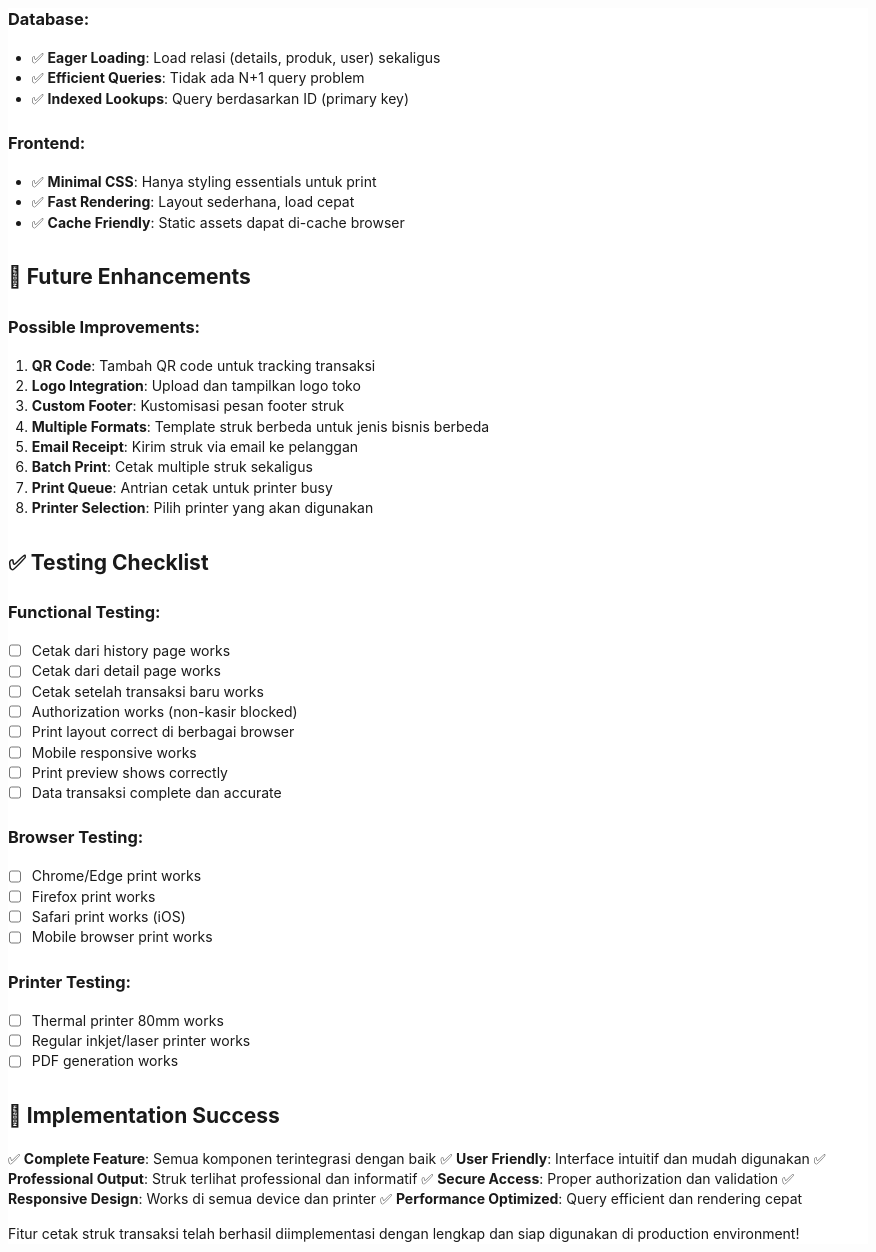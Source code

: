 ### Database:
- ✅ **Eager Loading**: Load relasi (details, produk, user) sekaligus
- ✅ **Efficient Queries**: Tidak ada N+1 query problem
- ✅ **Indexed Lookups**: Query berdasarkan ID (primary key)

### Frontend:
- ✅ **Minimal CSS**: Hanya styling essentials untuk print
- ✅ **Fast Rendering**: Layout sederhana, load cepat
- ✅ **Cache Friendly**: Static assets dapat di-cache browser

## 🔮 Future Enhancements

### Possible Improvements:
1. **QR Code**: Tambah QR code untuk tracking transaksi
2. **Logo Integration**: Upload dan tampilkan logo toko
3. **Custom Footer**: Kustomisasi pesan footer struk
4. **Multiple Formats**: Template struk berbeda untuk jenis bisnis berbeda
5. **Email Receipt**: Kirim struk via email ke pelanggan
6. **Batch Print**: Cetak multiple struk sekaligus
7. **Print Queue**: Antrian cetak untuk printer busy
8. **Printer Selection**: Pilih printer yang akan digunakan

## ✅ Testing Checklist

### Functional Testing:
- [ ] Cetak dari history page works
- [ ] Cetak dari detail page works  
- [ ] Cetak setelah transaksi baru works
- [ ] Authorization works (non-kasir blocked)
- [ ] Print layout correct di berbagai browser
- [ ] Mobile responsive works
- [ ] Print preview shows correctly
- [ ] Data transaksi complete dan accurate

### Browser Testing:
- [ ] Chrome/Edge print works
- [ ] Firefox print works
- [ ] Safari print works (iOS)
- [ ] Mobile browser print works

### Printer Testing:
- [ ] Thermal printer 80mm works
- [ ] Regular inkjet/laser printer works
- [ ] PDF generation works

## 🎯 Implementation Success

✅ **Complete Feature**: Semua komponen terintegrasi dengan baik
✅ **User Friendly**: Interface intuitif dan mudah digunakan
✅ **Professional Output**: Struk terlihat professional dan informatif
✅ **Secure Access**: Proper authorization dan validation
✅ **Responsive Design**: Works di semua device dan printer
✅ **Performance Optimized**: Query efficient dan rendering cepat

Fitur cetak struk transaksi telah berhasil diimplementasi dengan lengkap dan siap digunakan di production environment!
